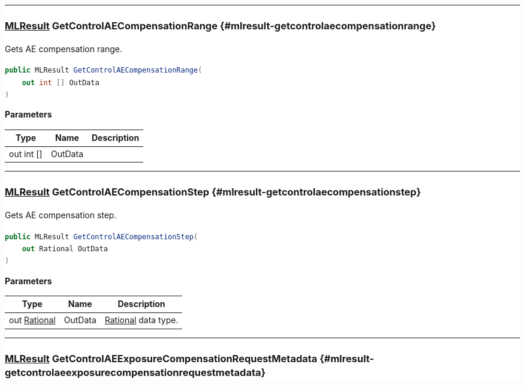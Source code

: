 




-----------

### [MLResult](/versioned_docs/version-22-Feb-2023/unity-api/api/UnityEngine.XR.MagicLeap/UnityEngine.XR.MagicLeap.MLResult.md) GetControlAECompensationRange {#mlresult-getcontrolaecompensationrange}

Gets AE compensation range. 

```csharp
public MLResult GetControlAECompensationRange(
    out int [] OutData
)
```


**Parameters**

| Type | Name  | Description  | 
|--|--|--|
| out int [] |OutData||






-----------

### [MLResult](/versioned_docs/version-22-Feb-2023/unity-api/api/UnityEngine.XR.MagicLeap/UnityEngine.XR.MagicLeap.MLResult.md) GetControlAECompensationStep {#mlresult-getcontrolaecompensationstep}

Gets AE compensation step. 

```csharp
public MLResult GetControlAECompensationStep(
    out Rational OutData
)
```


**Parameters**

| Type | Name  | Description  | 
|--|--|--|
| out [Rational](/versioned_docs/version-22-Feb-2023/unity-api/api/UnityEngine.XR.MagicLeap/MLCameraBase/Metadata/UnityEngine.XR.MagicLeap.MLCameraBase.Metadata.Rational.md) |OutData|[Rational](/versioned_docs/version-22-Feb-2023/unity-api/api/UnityEngine.XR.MagicLeap/MLCameraBase/Metadata/UnityEngine.XR.MagicLeap.MLCameraBase.Metadata.Rational.md) data type. |






-----------

### [MLResult](/versioned_docs/version-22-Feb-2023/unity-api/api/UnityEngine.XR.MagicLeap/UnityEngine.XR.MagicLeap.MLResult.md) GetControlAEExposureCompensationRequestMetadata {#mlresult-getcontrolaeexposurecompensationrequestmetadata}
